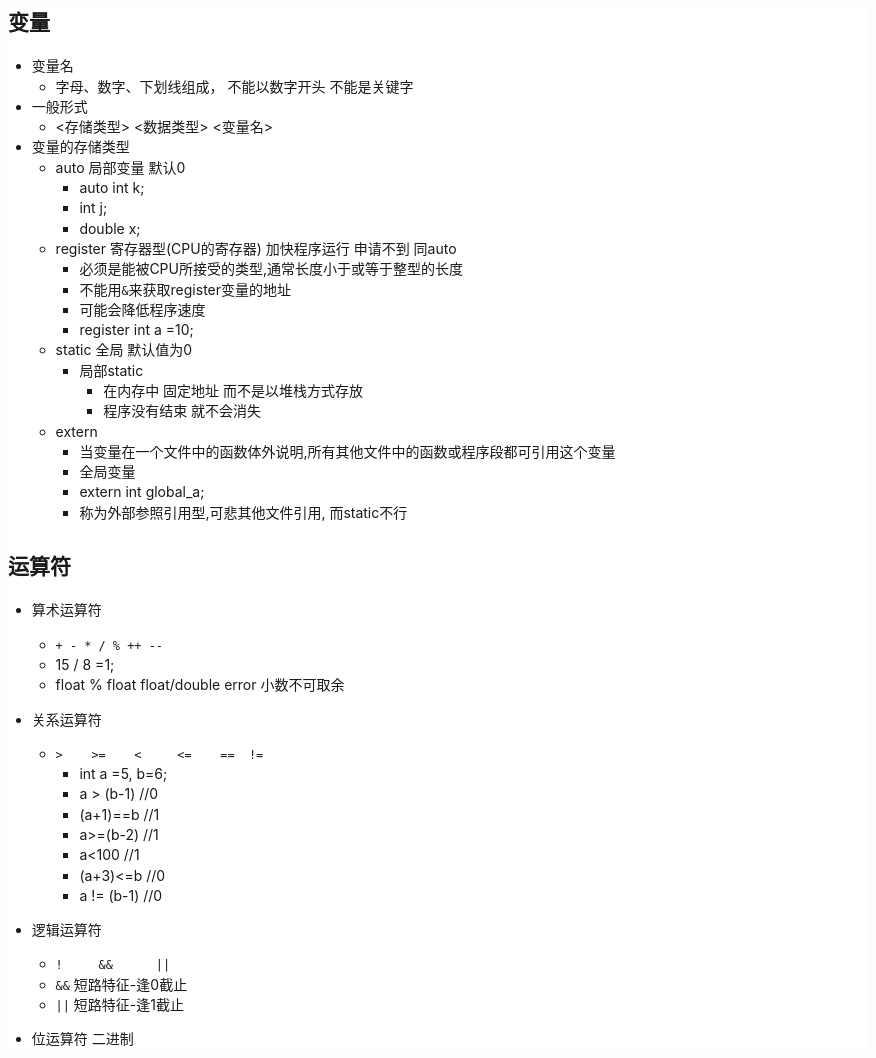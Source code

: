 ## 变量

* 变量名
  * 字母、数字、下划线组成， 不能以数字开头 不能是关键字
* 一般形式
  * <存储类型> <数据类型> <变量名>
* 变量的存储类型
  * auto                                   局部变量                默认0
    * auto int k;
    * int j;
    * double x;
  * register                                寄存器型(CPU的寄存器)   加快程序运行   申请不到 同auto
    * 必须是能被CPU所接受的类型,通常长度小于或等于整型的长度
    * 不能用`&`来获取register变量的地址
    * 可能会降低程序速度
    * register int a =10;
  * static                                   全局             默认值为0
    * 局部static
      * 在内存中 固定地址   而不是以堆栈方式存放
      * 程序没有结束   就不会消失   
  * extern
    * 当变量在一个文件中的函数体外说明,所有其他文件中的函数或程序段都可引用这个变量
    * 全局变量
    * extern int global_a;
    * 称为外部参照引用型,可悲其他文件引用, 而static不行

## 运算符

* 算术运算符

  * `+ - * / % ++ --`
  * 15 / 8 =1;
  * float % float   float/double error   小数不可取余

* 关系运算符

  * `>    >=    <     <=    ==  !=`
    * int a =5, b=6;
    * a > (b-1)                                 //0
    * (a+1)==b                               //1
    * a>=(b-2)                                //1
    * a<100                                    //1
    * (a+3)<=b                               //0
    * a != (b-1)                               //0       

* 逻辑运算符       

  * `!     &&      ||` 
  * `&&`  短路特征-逢0截止
  * `||`  短路特征-逢1截止

* 位运算符           二进制    
